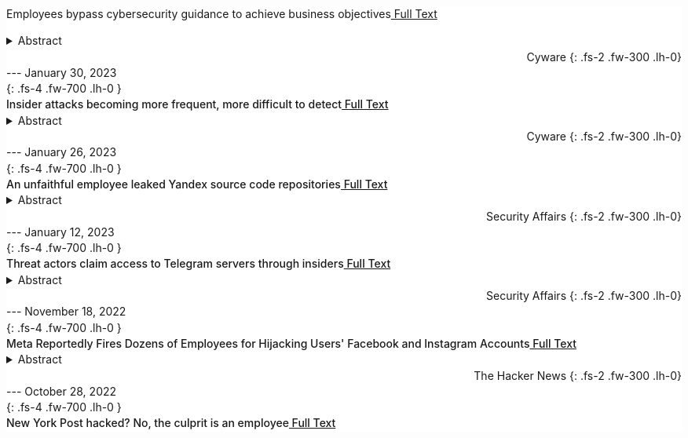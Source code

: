 Employees bypass cybersecurity guidance to achieve business objectives<a href="https://www.helpnetsecurity.com/2023/02/24/bypass-cybersecurity-guidance/?&amp;web_view=true"> Full Text</a>
</p>
<details><summary>Abstract</summary></details>
<div style="text-align: right" markdown="1">
Cyware
{: .fs-2 .fw-300 .lh-0}
</div>
---
January 30, 2023 <br>
{: .fs-4 .fw-700 .lh-0  }
<p style="font-weight:500; margin:0px" markdown="1">
Insider attacks becoming more frequent, more difficult to detect<a href="https://www.helpnetsecurity.com/2023/01/30/detect-insider-attacks/?&amp;web_view=true"> Full Text</a>
</p>
<details><summary>Abstract</summary></details>
<div style="text-align: right" markdown="1">
Cyware
{: .fs-2 .fw-300 .lh-0}
</div>
---
January 26, 2023 <br>
{: .fs-4 .fw-700 .lh-0  }
<p style="font-weight:500; margin:0px" markdown="1">
An unfaithful employee leaked Yandex source code repositories<a href="https://securityaffairs.com/141382/data-breach/yandex-code-repositories-leaked.html"> Full Text</a>
</p>
<details><summary>Abstract</summary></details>
<div style="text-align: right" markdown="1">
Security Affairs
{: .fs-2 .fw-300 .lh-0}
</div>
---
January 12, 2023 <br>
{: .fs-4 .fw-700 .lh-0  }
<p style="font-weight:500; margin:0px" markdown="1">
Threat actors claim access to Telegram servers through insiders<a href="https://securityaffairs.com/140691/deep-web/telegram-access-dark-web.html"> Full Text</a>
</p>
<details><summary>Abstract</summary></details>
<div style="text-align: right" markdown="1">
Security Affairs
{: .fs-2 .fw-300 .lh-0}
</div>
---
November 18, 2022 <br>
{: .fs-4 .fw-700 .lh-0  }
<p style="font-weight:500; margin:0px" markdown="1">
Meta Reportedly Fires Dozens of Employees for Hijacking Users' Facebook and Instagram Accounts<a href="https://thehackernews.com/2022/11/meta-reportedly-fires-dozens-of.html"> Full Text</a>
</p>
<details><summary>Abstract</summary></details>
<div style="text-align: right" markdown="1">
The Hacker News
{: .fs-2 .fw-300 .lh-0}
</div>
---
October 28, 2022 <br>
{: .fs-4 .fw-700 .lh-0  }
<p style="font-weight:500; margin:0px" markdown="1">
New York Post hacked? No, the culprit is an employee<a href="https://securityaffairs.co/wordpress/137735/hacking/new-york-post-hacked.html"> Full Text</a>
</p>